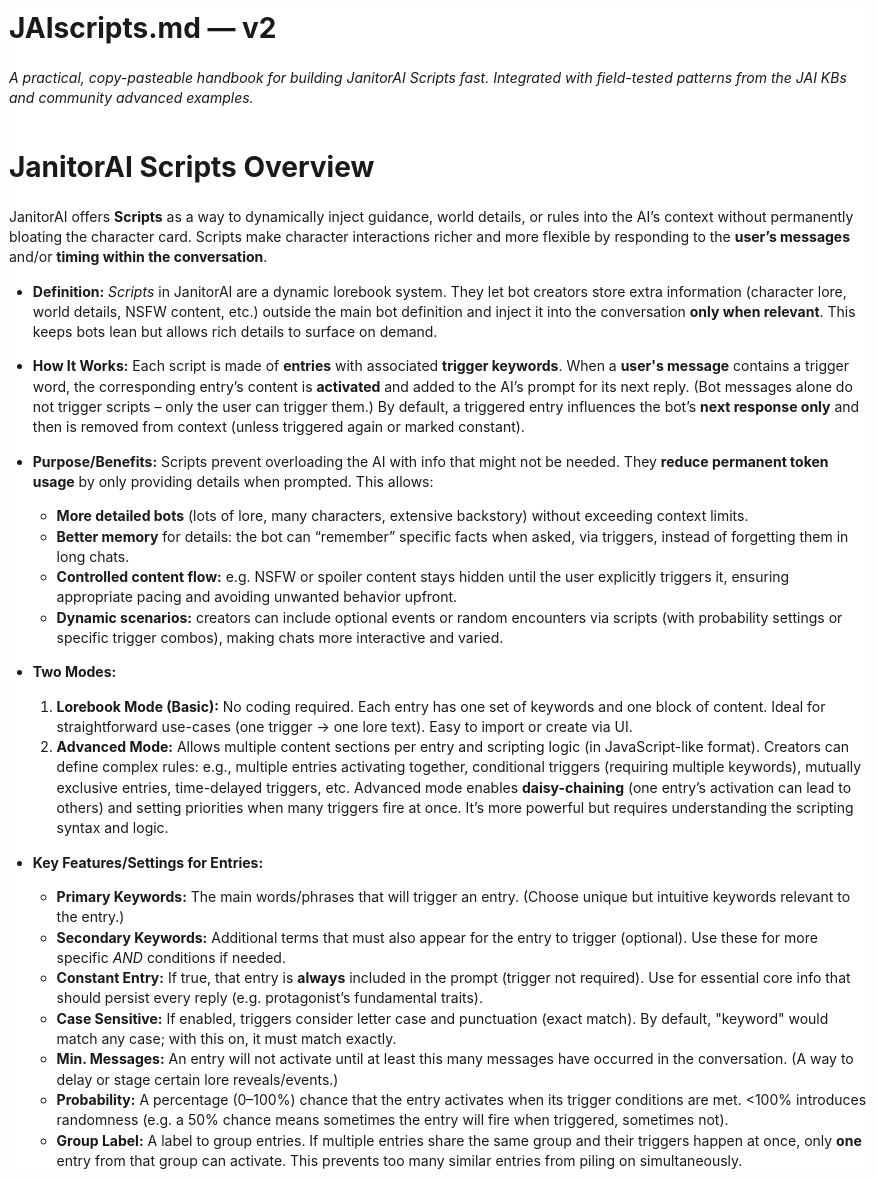 # JAIscripts.md — v2
*A practical, copy-pasteable handbook for building JanitorAI Scripts fast. Integrated with field-tested patterns from the JAI KBs and community advanced examples.*

# JanitorAI Scripts Overview

JanitorAI offers **Scripts** as a way to dynamically inject guidance, world details, or rules into the AI’s context without permanently bloating the character card. Scripts make character interactions richer and more flexible by responding to the **user’s messages** and/or **timing within the conversation**.

- **Definition:** *Scripts* in JanitorAI are a dynamic lorebook system. They let bot creators store extra information (character lore, world details, NSFW content, etc.) outside the main bot definition and inject it into the conversation **only when relevant**. This keeps bots lean but allows rich details to surface on demand.

- **How It Works:** Each script is made of **entries** with associated **trigger keywords**. When a **user's message** contains a trigger word, the corresponding entry’s content is **activated** and added to the AI’s prompt for its next reply. (Bot messages alone do not trigger scripts – only the user can trigger them.) By default, a triggered entry influences the bot’s **next response only** and then is removed from context (unless triggered again or marked constant).

- **Purpose/Benefits:** Scripts prevent overloading the AI with info that might not be needed. They **reduce permanent token usage** by only providing details when prompted. This allows:
  - **More detailed bots** (lots of lore, many characters, extensive backstory) without exceeding context limits.
  - **Better memory** for details: the bot can “remember” specific facts when asked, via triggers, instead of forgetting them in long chats.
  - **Controlled content flow:** e.g. NSFW or spoiler content stays hidden until the user explicitly triggers it, ensuring appropriate pacing and avoiding unwanted behavior upfront.
  - **Dynamic scenarios:** creators can include optional events or random encounters via scripts (with probability settings or specific trigger combos), making chats more interactive and varied.

- **Two Modes:** 
  1. **Lorebook Mode (Basic):** No coding required. Each entry has one set of keywords and one block of content. Ideal for straightforward use-cases (one trigger -> one lore text). Easy to import or create via UI.
  2. **Advanced Mode:** Allows multiple content sections per entry and scripting logic (in JavaScript-like format). Creators can define complex rules: e.g., multiple entries activating together, conditional triggers (requiring multiple keywords), mutually exclusive entries, time-delayed triggers, etc. Advanced mode enables **daisy-chaining** (one entry’s activation can lead to others) and setting priorities when many triggers fire at once. It’s more powerful but requires understanding the scripting syntax and logic.

- **Key Features/Settings for Entries:**
  - **Primary Keywords:** The main words/phrases that will trigger an entry. (Choose unique but intuitive keywords relevant to the entry.)
  - **Secondary Keywords:** Additional terms that must also appear for the entry to trigger (optional). Use these for more specific *AND* conditions if needed.
  - **Constant Entry:** If true, that entry is **always** included in the prompt (trigger not required). Use for essential core info that should persist every reply (e.g. protagonist’s fundamental traits).
  - **Case Sensitive:** If enabled, triggers consider letter case and punctuation (exact match). By default, "keyword" would match any case; with this on, it must match exactly.
  - **Min. Messages:** An entry will not activate until at least this many messages have occurred in the conversation. (A way to delay or stage certain lore reveals/events.)
  - **Probability:** A percentage (0–100%) chance that the entry activates when its trigger conditions are met. <100% introduces randomness (e.g. a 50% chance means sometimes the entry will fire when triggered, sometimes not).
  - **Group Label:** A label to group entries. If multiple entries share the same group and their triggers happen at once, only **one** entry from that group can activate. This prevents too many similar entries from piling on simultaneously.
